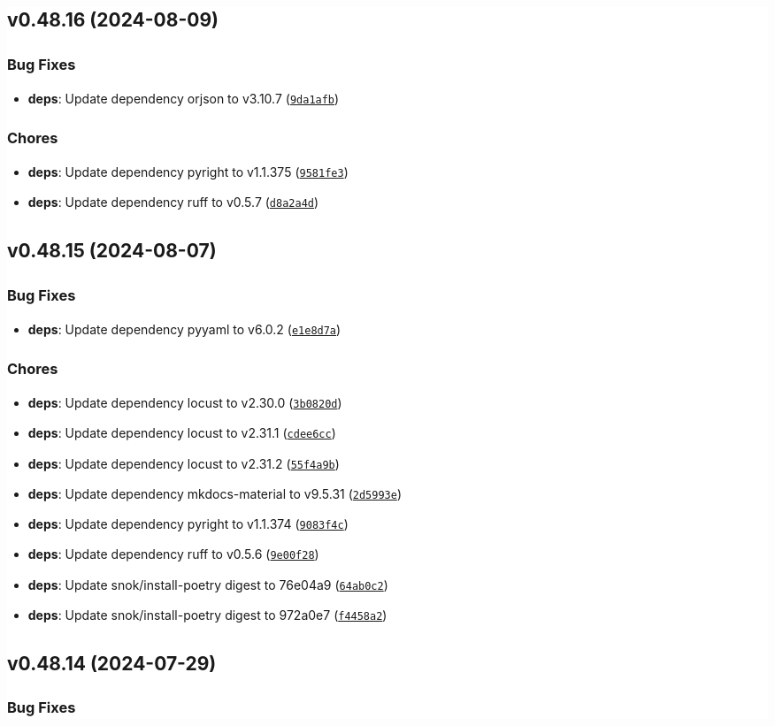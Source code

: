 
## v0.48.16 (2024-08-09)

### Bug Fixes

- **deps**: Update dependency orjson to v3.10.7
  ([`9da1afb`](https://github.com/kantord/SeaGOAT/commit/9da1afb94e379c1bb1bfe990cb020cca7eaa759d))

### Chores

- **deps**: Update dependency pyright to v1.1.375
  ([`9581fe3`](https://github.com/kantord/SeaGOAT/commit/9581fe31493b80e86a5ce8197e982aae7a9b8076))

- **deps**: Update dependency ruff to v0.5.7
  ([`d8a2a4d`](https://github.com/kantord/SeaGOAT/commit/d8a2a4d8af02db1f305fc338fde9bd91fe4ba34a))


## v0.48.15 (2024-08-07)

### Bug Fixes

- **deps**: Update dependency pyyaml to v6.0.2
  ([`e1e8d7a`](https://github.com/kantord/SeaGOAT/commit/e1e8d7ab2de5d2f15073df470867476c6047db8c))

### Chores

- **deps**: Update dependency locust to v2.30.0
  ([`3b0820d`](https://github.com/kantord/SeaGOAT/commit/3b0820ddc00cbcfb81b40ecaf586028cd4fd900b))

- **deps**: Update dependency locust to v2.31.1
  ([`cdee6cc`](https://github.com/kantord/SeaGOAT/commit/cdee6cc4120d60331e223938bae510a976081f3e))

- **deps**: Update dependency locust to v2.31.2
  ([`55f4a9b`](https://github.com/kantord/SeaGOAT/commit/55f4a9b7dc2cfbda22a7799dbc3f6b2b75fa02cd))

- **deps**: Update dependency mkdocs-material to v9.5.31
  ([`2d5993e`](https://github.com/kantord/SeaGOAT/commit/2d5993ea4b34ecc8eacc1e637f3f0f2cbcc862f5))

- **deps**: Update dependency pyright to v1.1.374
  ([`9083f4c`](https://github.com/kantord/SeaGOAT/commit/9083f4c6e0b9b103a24ac6b5c45adce304982fdd))

- **deps**: Update dependency ruff to v0.5.6
  ([`9e00f28`](https://github.com/kantord/SeaGOAT/commit/9e00f2828373283b89632d7973287d914cb5e42f))

- **deps**: Update snok/install-poetry digest to 76e04a9
  ([`64ab0c2`](https://github.com/kantord/SeaGOAT/commit/64ab0c239b63d86adc3ebe24c7e5acd50fa73336))

- **deps**: Update snok/install-poetry digest to 972a0e7
  ([`f4458a2`](https://github.com/kantord/SeaGOAT/commit/f4458a2186c7af91ec3d0ccf1b96fe395ce82878))


## v0.48.14 (2024-07-29)

### Bug Fixes
